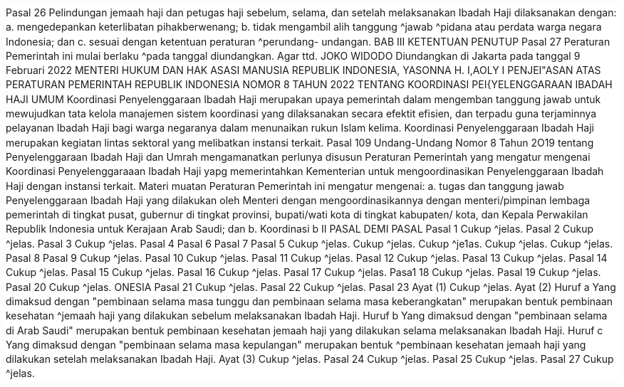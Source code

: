 Pasal 26
Pelindungan jemaah haji dan petugas haji sebelum, selama, dan setelah melaksanakan Ibadah Haji dilaksanakan dengan:
a. mengedepankan keterlibatan pihakberwenang;
b. tidak mengambil alih tanggung ^jawab ^pidana atau perdata warga negara Indonesia; dan
c. sesuai dengan ketentuan peraturan ^perundang- undangan. BAB III KETENTUAN PENUTUP
Pasal 27
Peraturan Pemerintah ini mulai berlaku ^pada tanggal diundangkan. Agar ttd. JOKO WIDODO Diundangkan di Jakarta pada tanggal 9 Februari 2022 MENTERI HUKUM DAN HAK ASASI MANUSIA REPUBLIK INDONESIA, YASONNA H. I,AOLY I PENJEI"ASAN ATAS PERATURAN PEMERINTAH REPUBLIK INDONESIA NOMOR 8 TAHUN 2022 TENTANG KOORDINASI PEI{YELENGGARAAN IBADAH HAJI UMUM Koordinasi Penyelenggaraan Ibadah Haji merupakan upaya pemerintah dalam mengemban tanggung jawab untuk mewujudkan tata kelola manajemen sistem koordinasi yang dilaksanakan secara efektit efisien, dan terpadu guna terjaminnya pelayanan Ibadah Haji bagi warga negaranya dalam menunaikan rukun Islam kelima. Koordinasi Penyelenggaraan Ibadah Haji merupakan kegiatan lintas sektoral yang melibatkan instansi terkait. Pasal 109 Undang-Undang Nomor 8 Tahun 2O19 tentang Penyelenggaraan Ibadah Haji dan Umrah mengamanatkan perlunya disusun Peraturan Pemerintah yang mengatur mengenai Koordinasi Penyelenggaraaan Ibadah Haji yapg memerintahkan Kementerian untuk mengoordinasikan Penyelenggaraan Ibadah Haji dengan instansi terkait. Materi muatan Peraturan Pemerintah ini mengatur mengenai:
a. tugas dan tanggung jawab Penyelenggaraan Ibadah Haji yang dilakukan oleh Menteri dengan mengoordinasikannya dengan menteri/pimpinan lembaga pemerintah di tingkat pusat, gubernur di tingkat provinsi, bupati/wati kota di tingkat kabupaten/ kota, dan Kepala Perwakilan Republik Indonesia untuk Kerajaan Arab Saudi; dan
b. Koordinasi b II PASAL DEMI PASAL Pasal 1 Cukup ^jelas. Pasal 2 Cukup ^jelas. Pasal 3 Cukup ^jelas.
Pasal 4
Pasal 6
Pasal 7
Pasal 5
Cukup ^jelas. Cukup ^jelas. Cukup ^je1as. Cukup ^jelas. Cukup ^jelas. Pasal 8
Pasal 9
Cukup ^jelas. Pasal 10 Cukup ^jelas. Pasal 11 Cukup ^jelas. Pasal 12 Cukup ^jelas. Pasal 13 Cukup ^jelas. Pasal 14 Cukup ^jelas. Pasal 15 Cukup ^jelas. Pasal 16 Cukup ^jelas. Pasal 17 Cukup ^jelas. Pasa1 18 Cukup ^jelas. Pasal 19 Cukup ^jelas. Pasal 20 Cukup ^jelas. ONESIA Pasal 21 Cukup ^jelas. Pasal 22 Cukup ^jelas. Pasal 23 Ayat (1) Cukup ^jelas. Ayat (2) Huruf a Yang dimaksud dengan "pembinaan selama masa tunggu dan pembinaan selama masa keberangkatan" merupakan bentuk pembinaan kesehatan ^jemaah haji yang dilakukan sebelum melaksanakan Ibadah Haji. Huruf b Yang dimaksud dengan "pembinaan selama di Arab Saudi" merupakan bentuk pembinaan kesehatan jemaah haji yang dilakukan selama melaksanakan Ibadah Haji. Huruf c Yang dimaksud dengan "pembinaan selama masa kepulangan" merupakan bentuk ^pembinaan kesehatan jemaah haji yang dilakukan setelah melaksanakan Ibadah Haji. Ayat (3) Cukup ^jelas. Pasal 24 Cukup ^jelas. Pasal 25 Cukup ^jelas. Pasal 27 Cukup ^jelas.